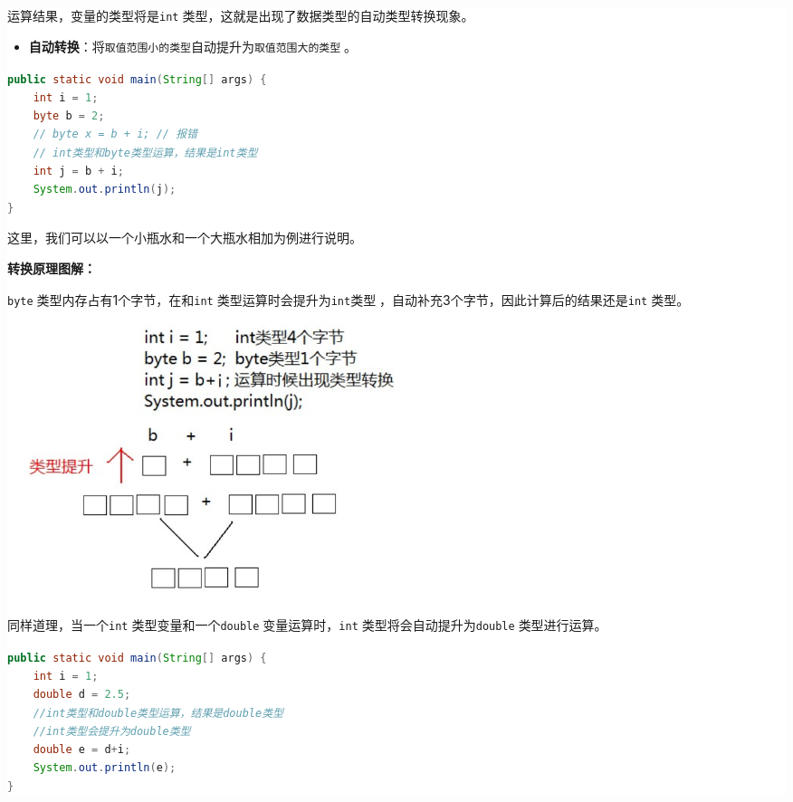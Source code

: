 运算结果，变量的类型将是`int` 类型，这就是出现了数据类型的自动类型转换现象。

* **自动转换**：将`取值范围小的类型`自动提升为`取值范围大的类型` 。

```java
public static void main(String[] args) {
    int i = 1;
    byte b = 2;
  	// byte x = b + i; // 报错
    // int类型和byte类型运算，结果是int类型
    int j = b + i;
    System.out.println(j);
}
```

这里，我们可以以一个小瓶水和一个大瓶水相加为例进行说明。

**转换原理图解：**

`byte` 类型内存占有1个字节，在和`int` 类型运算时会提升为`int`类型 ，自动补充3个字节，因此计算后的结果还是`int` 类型。

<img src="imgs/image-20200603142414959.png" alt="image-20200603142414959" style="zoom: 67%;" />

同样道理，当一个`int` 类型变量和一个`double` 变量运算时，`int` 类型将会自动提升为`double` 类型进行运算。

```java
public static void main(String[] args) {
    int i = 1;
    double d = 2.5;
    //int类型和double类型运算，结果是double类型
    //int类型会提升为double类型
    double e = d+i;
    System.out.println(e);
}
```
